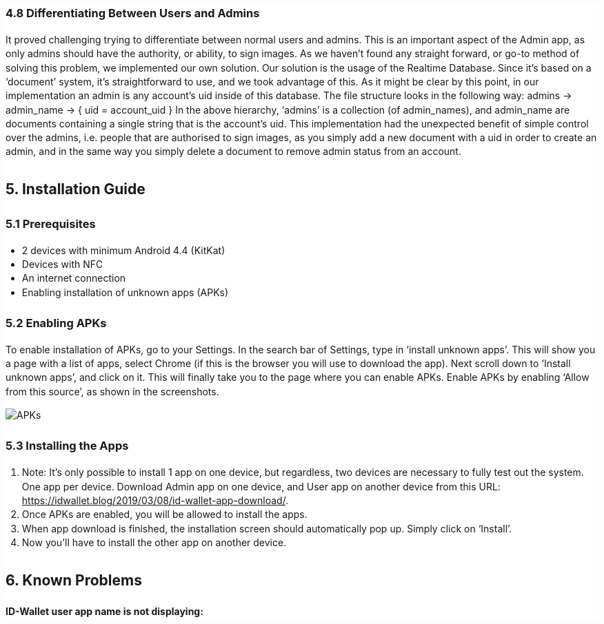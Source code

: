 ### 4.8 Differentiating Between Users and Admins

It proved challenging trying to differentiate between normal users and admins. This is an
important aspect of the Admin app, as only admins should have the authority, or ability, to
sign images. As we haven’t found any straight forward, or go-to method of solving this
problem, we implemented our own solution.
Our solution is the usage of the Realtime Database. Since it’s based on a ‘document’
system, it’s straightforward to use, and we took advantage of this. As it might be clear by this
point, in our implementation an admin is any account’s uid inside of this database. The file
structure looks in the following way:
admins -> admin_name -> { uid = account_uid }
In the above hierarchy, ‘admins’ is a collection (of admin_names), and admin_name are
documents containing a single string that is the account’s uid. This implementation had the
unexpected benefit of simple control over the admins, i.e. people that are authorised to sign
images, as you simply add a new document with a uid in order to create an admin, and in
the same way you simply delete a document to remove admin status from an account.


## 5. Installation Guide

### 5.1 Prerequisites
* 2 devices with minimum Android 4.4 (KitKat)
* Devices with NFC
* An internet connection
* Enabling installation of unknown apps (APKs)
### 5.2 Enabling APKs

To enable installation of APKs, go to your Settings. In the search bar of Settings, type in
‘install unknown apps’. This will show you a page with a list of apps, select Chrome (if this is
the browser you will use to download the app). Next scroll down to ‘Install unknown apps’,
and click on it. This will finally take you to the page where you can enable APKs. Enable
APKs by enabling ‘Allow from this source’, as shown in the screenshots.

![APKs](https://i.imgur.com/U7x2bqF.png)

### 5.3 Installing the Apps

1. Note: It’s only possible to install 1 app on one device, but regardless, two devices are
    necessary to fully test out the system. One app per device.
    Download Admin app on one device, and User app on another device from this URL:
    https://idwallet.blog/2019/03/08/id-wallet-app-download/​.
2. Once APKs are enabled, you will be allowed to install the apps.
3. When app download is finished, the installation screen should automatically pop up.
    Simply click on ‘Install’.
4. Now you’ll have to install the other app on another device.


## 6. Known Problems

#### ID-Wallet user app name is not displaying:
